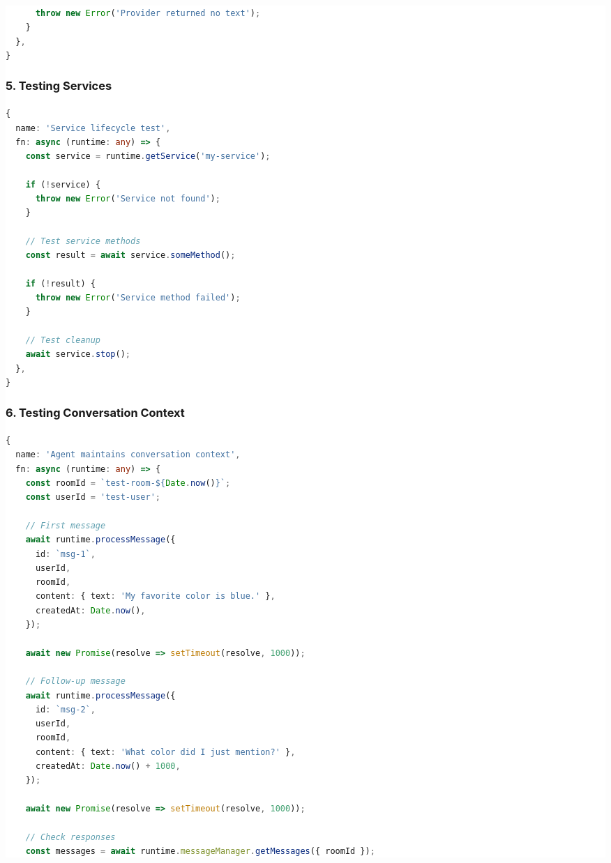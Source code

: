 ```typescript
      throw new Error('Provider returned no text');
    }
  },
}
```

### 5. Testing Services

```typescript
{
  name: 'Service lifecycle test',
  fn: async (runtime: any) => {
    const service = runtime.getService('my-service');

    if (!service) {
      throw new Error('Service not found');
    }

    // Test service methods
    const result = await service.someMethod();

    if (!result) {
      throw new Error('Service method failed');
    }

    // Test cleanup
    await service.stop();
  },
}
```

### 6. Testing Conversation Context

```typescript
{
  name: 'Agent maintains conversation context',
  fn: async (runtime: any) => {
    const roomId = `test-room-${Date.now()}`;
    const userId = 'test-user';

    // First message
    await runtime.processMessage({
      id: `msg-1`,
      userId,
      roomId,
      content: { text: 'My favorite color is blue.' },
      createdAt: Date.now(),
    });

    await new Promise(resolve => setTimeout(resolve, 1000));

    // Follow-up message
    await runtime.processMessage({
      id: `msg-2`,
      userId,
      roomId,
      content: { text: 'What color did I just mention?' },
      createdAt: Date.now() + 1000,
    });

    await new Promise(resolve => setTimeout(resolve, 1000));

    // Check responses
    const messages = await runtime.messageManager.getMessages({ roomId });
```